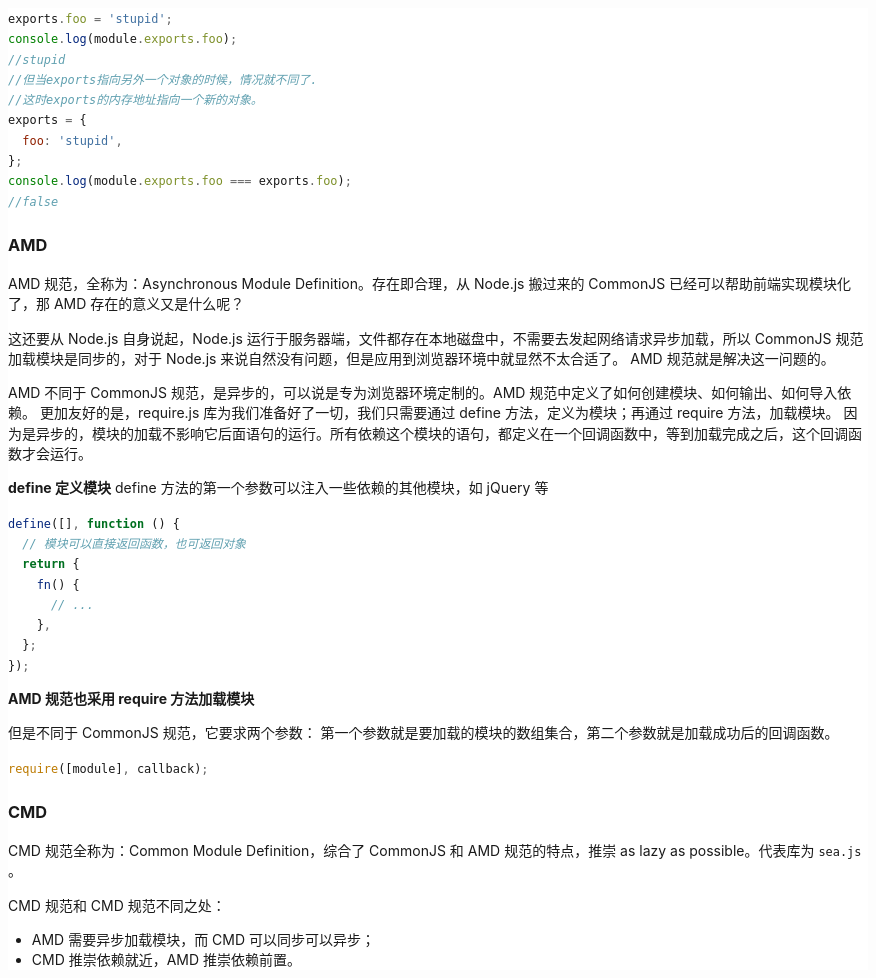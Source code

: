 ```js
exports.foo = 'stupid';
console.log(module.exports.foo);
//stupid
//但当exports指向另外一个对象的时候，情况就不同了.
//这时exports的内存地址指向一个新的对象。
exports = {
  foo: 'stupid',
};
console.log(module.exports.foo === exports.foo);
//false
```

### AMD

AMD 规范，全称为：Asynchronous Module Definition。存在即合理，从 Node.js 搬过来的 CommonJS 已经可以帮助前端实现模块化了，那 AMD 存在的意义又是什么呢？

这还要从 Node.js 自身说起，Node.js 运行于服务器端，文件都存在本地磁盘中，不需要去发起网络请求异步加载，所以 CommonJS 规范加载模块是同步的，对于 Node.js 来说自然没有问题，但是应用到浏览器环境中就显然不太合适了。 AMD 规范就是解决这一问题的。

AMD 不同于 CommonJS 规范，是异步的，可以说是专为浏览器环境定制的。AMD 规范中定义了如何创建模块、如何输出、如何导入依赖。
更加友好的是，require.js 库为我们准备好了一切，我们只需要通过 define 方法，定义为模块；再通过 require 方法，加载模块。
因为是异步的，模块的加载不影响它后面语句的运行。所有依赖这个模块的语句，都定义在一个回调函数中，等到加载完成之后，这个回调函数才会运行。

**define 定义模块**
define 方法的第一个参数可以注入一些依赖的其他模块，如 jQuery 等

```js
define([], function () {
  // 模块可以直接返回函数，也可返回对象
  return {
    fn() {
      // ...
    },
  };
});
```

**AMD 规范也采用 require 方法加载模块**

但是不同于 CommonJS 规范，它要求两个参数：
第一个参数就是要加载的模块的数组集合，第二个参数就是加载成功后的回调函数。

```js
require([module], callback);
```

### CMD

CMD 规范全称为：Common Module Definition，综合了 CommonJS 和 AMD 规范的特点，推崇 as lazy as possible。代表库为 `sea.js` 。

CMD 规范和 CMD 规范不同之处：

- AMD 需要异步加载模块，而 CMD 可以同步可以异步；
- CMD 推崇依赖就近，AMD 推崇依赖前置。
